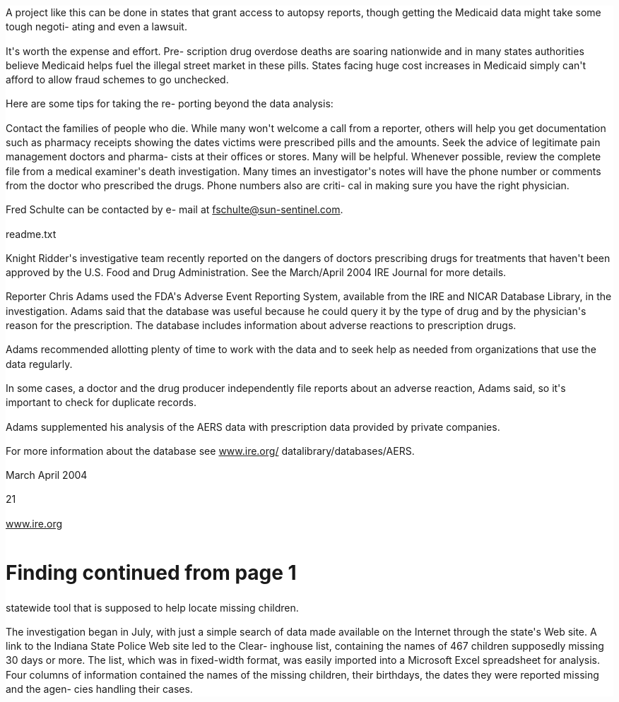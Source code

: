 A project like this can be done in states that grant access to autopsy reports, though getting the Medicaid data might take some tough negoti- ating and even a lawsuit. 

It's worth the expense and effort. Pre- scription drug overdose deaths are soaring nationwide and in many states authorities believe Medicaid helps fuel the illegal street market in these pills. States facing huge cost increases in Medicaid simply can't afford to allow fraud schemes to go unchecked. 

Here are some tips for taking the re- porting beyond the data analysis: 

Contact the families of people who die. While many won't welcome a call from a reporter, others will help you get documentation such as pharmacy receipts showing the dates victims were prescribed pills and the amounts. 
Seek the advice of legitimate pain management doctors and pharma- cists at their offices or stores. Many will be helpful. 
Whenever possible, review the complete file from a medical examiner's death investigation. Many times an investigator's notes will have the phone number or comments from the doctor who prescribed the drugs. Phone numbers also are criti- cal in making sure you have the right physician. 

Fred Schulte can be contacted by e- mail at fschulte@sun-sentinel.com. 

readme.txt 

Knight Ridder's investigative team recently reported on the dangers of doctors prescribing drugs for treatments that haven't been approved by the U.S. Food and Drug Administration. See the March/April 2004 IRE Journal for more details. 

Reporter Chris Adams used the FDA's Adverse Event Reporting System, available from the IRE and NICAR Database Library, in the investigation. Adams said that the database was useful because he could query it by the type of drug and by the physician's reason for the prescription. The database includes information about adverse reactions to prescription drugs. 

Adams recommended allotting plenty of time to work with the data and to seek help as needed from organizations that use the data regularly. 

In some cases, a doctor and the drug producer independently file reports about an adverse reaction, Adams said, so it's important to check for duplicate records. 

Adams supplemented his analysis of the AERS data with prescription data provided by private companies. 

For more information about the database see www.ire.org/ datalibrary/databases/AERS. 

March April 2004


21


www.ire.org 

# Finding continued from page 1 

statewide tool that is supposed to help locate missing children. 

The investigation began in July, with just a simple search of data made available on the Internet through the state's Web site. A link to the Indiana State Police Web site led to the Clear- inghouse list, containing the names of 467 children supposedly missing 30 days or more. The list, which was in fixed-width format, was easily imported into a Microsoft Excel spreadsheet for analysis. Four columns of information contained the names of the missing children, their birthdays, the dates they were reported missing and the agen- cies handling their cases. 
